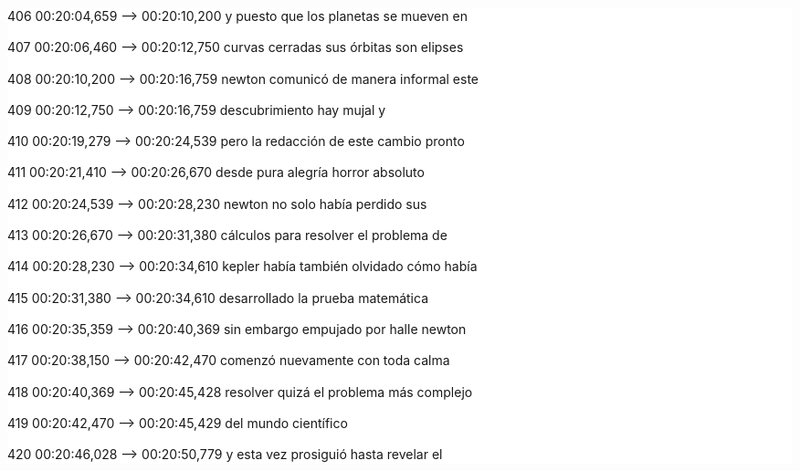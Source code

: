 406
00:20:04,659 --> 00:20:10,200
y puesto que los planetas se mueven en

407
00:20:06,460 --> 00:20:12,750
curvas cerradas sus órbitas son elipses

408
00:20:10,200 --> 00:20:16,759
newton comunicó de manera informal este

409
00:20:12,750 --> 00:20:16,759
descubrimiento hay mujal y

410
00:20:19,279 --> 00:20:24,539
pero la redacción de este cambio pronto

411
00:20:21,410 --> 00:20:26,670
desde pura alegría horror absoluto

412
00:20:24,539 --> 00:20:28,230
newton no solo había perdido sus

413
00:20:26,670 --> 00:20:31,380
cálculos para resolver el problema de

414
00:20:28,230 --> 00:20:34,610
kepler había también olvidado cómo había

415
00:20:31,380 --> 00:20:34,610
desarrollado la prueba matemática

416
00:20:35,359 --> 00:20:40,369
sin embargo empujado por halle newton

417
00:20:38,150 --> 00:20:42,470
comenzó nuevamente con toda calma

418
00:20:40,369 --> 00:20:45,428
resolver quizá el problema más complejo

419
00:20:42,470 --> 00:20:45,429
del mundo científico

420
00:20:46,028 --> 00:20:50,779
y esta vez prosiguió hasta revelar el
